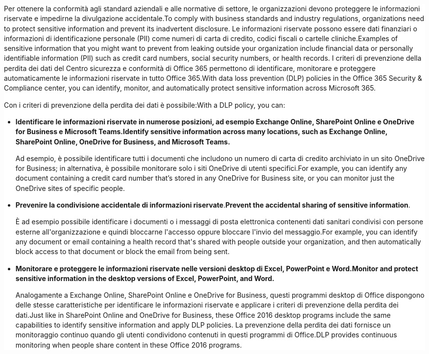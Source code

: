 <span data-ttu-id="ecb97-106">Per ottenere la conformità agli standard aziendali e alle normative di settore, le organizzazioni devono proteggere le informazioni riservate e impedirne la divulgazione accidentale.</span><span class="sxs-lookup"><span data-stu-id="ecb97-106">To comply with business standards and industry regulations, organizations need to protect sensitive information and prevent its inadvertent disclosure.</span></span> <span data-ttu-id="ecb97-107">Le informazioni riservate possono essere dati finanziari o informazioni di identificazione personale (PII) come numeri di carta di credito, codici fiscali o cartelle cliniche.</span><span class="sxs-lookup"><span data-stu-id="ecb97-107">Examples of sensitive information that you might want to prevent from leaking outside your organization include financial data or personally identifiable information (PII) such as credit card numbers, social security numbers, or health records.</span></span> <span data-ttu-id="ecb97-108">I criteri di prevenzione della perdita dei dati del Centro sicurezza e conformità di Office 365 permettono di identificare, monitorare e proteggere automaticamente le informazioni riservate in tutto Office 365.</span><span class="sxs-lookup"><span data-stu-id="ecb97-108">With data loss prevention (DLP) policies in the Office 365 Security & Compliance center, you can identify, monitor, and automatically protect sensitive information across Microsoft 365.</span></span>
  
<span data-ttu-id="ecb97-109">Con i criteri di prevenzione della perdita dei dati è possibile:</span><span class="sxs-lookup"><span data-stu-id="ecb97-109">With a DLP policy, you can:</span></span>
  
- <span data-ttu-id="ecb97-110">**Identificare le informazioni riservate in numerose posizioni, ad esempio Exchange Online, SharePoint Online e OneDrive for Business e Microsoft Teams.**</span><span class="sxs-lookup"><span data-stu-id="ecb97-110">**Identify sensitive information across many locations, such as Exchange Online, SharePoint Online, OneDrive for Business, and Microsoft Teams.**</span></span>
    
    <span data-ttu-id="ecb97-111">Ad esempio, è possibile identificare tutti i documenti che includono un numero di carta di credito archiviato in un sito OneDrive for Business; in alternativa, è possibile monitorare solo i siti OneDrive di utenti specifici.</span><span class="sxs-lookup"><span data-stu-id="ecb97-111">For example, you can identify any document containing a credit card number that’s stored in any OneDrive for Business site, or you can monitor just the OneDrive sites of specific people.</span></span>
    
- <span data-ttu-id="ecb97-112">**Prevenire la condivisione accidentale di informazioni riservate**.</span><span class="sxs-lookup"><span data-stu-id="ecb97-112">**Prevent the accidental sharing of sensitive information**.</span></span> 
    
    <span data-ttu-id="ecb97-113">È ad esempio possibile identificare i documenti o i messaggi di posta elettronica contenenti dati sanitari condivisi con persone esterne all'organizzazione e quindi bloccarne l'accesso oppure bloccare l'invio del messaggio.</span><span class="sxs-lookup"><span data-stu-id="ecb97-113">For example, you can identify any document or email containing a health record that's shared with people outside your organization, and then automatically block access to that document or block the email from being sent.</span></span>
    
- <span data-ttu-id="ecb97-114">**Monitorare e proteggere le informazioni riservate nelle versioni desktop di Excel, PowerPoint e Word.**</span><span class="sxs-lookup"><span data-stu-id="ecb97-114">**Monitor and protect sensitive information in the desktop versions of Excel, PowerPoint, and Word.**</span></span>
    
    <span data-ttu-id="ecb97-115">Analogamente a Exchange Online, SharePoint Online e OneDrive for Business, questi programmi desktop di Office dispongono delle stesse caratteristiche per identificare le informazioni riservate e applicare i criteri di prevenzione della perdita dei dati.</span><span class="sxs-lookup"><span data-stu-id="ecb97-115">Just like in SharePoint Online and OneDrive for Business, these Office 2016 desktop programs include the same capabilities to identify sensitive information and apply DLP policies.</span></span> <span data-ttu-id="ecb97-116">La prevenzione della perdita dei dati fornisce un monitoraggio continuo quando gli utenti condividono contenuti in questi programmi di Office.</span><span class="sxs-lookup"><span data-stu-id="ecb97-116">DLP provides continuous monitoring when people share content in these Office 2016 programs.</span></span>
    